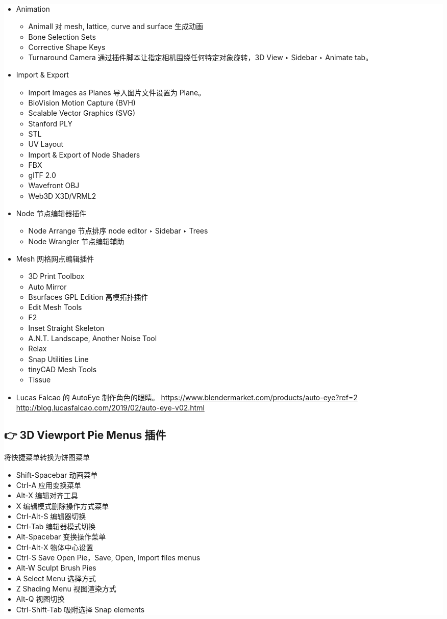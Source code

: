 - Animation

	- Animall 对 mesh, lattice, curve and surface 生成动画
	- Bone Selection Sets
	- Corrective Shape Keys
	- Turnaround Camera 通过插件脚本让指定相机围绕任何特定对象旋转，3D View ‣ Sidebar ‣ Animate tab。

- Import & Export

	- Import Images as Planes 导入图片文件设置为 Plane。
	- BioVision Motion Capture (BVH)
	- Scalable Vector Graphics (SVG)
	- Stanford PLY
	- STL
	- UV Layout
	- Import & Export of Node Shaders
	- FBX
	- glTF 2.0
	- Wavefront OBJ
	- Web3D X3D/VRML2

- Node 节点编辑器插件

	- Node Arrange 节点排序 node editor ‣ Sidebar ‣ Trees
	- Node Wrangler 节点编辑辅助 

- Mesh 网格网点编辑插件

	- 3D Print Toolbox
	- Auto Mirror
	- Bsurfaces GPL Edition 高模拓扑插件
	- Edit Mesh Tools
	- F2
	- Inset Straight Skeleton
	- A.N.T. Landscape, Another Noise Tool
	- Relax
	- Snap Utilities Line
	- tinyCAD Mesh Tools
	- Tissue


- Lucas Falcao 的 AutoEye 制作角色的眼睛。 
	https://www.blendermarket.com/products/auto-eye?ref=2
	http://blog.lucasfalcao.com/2019/02/auto-eye-v02.html

## 👉 3D Viewport Pie Menus 插件

将快捷菜单转换为饼图菜单

- Shift-Spacebar	动画菜单
- Ctrl-A		应用变换菜单
- Alt-X			编辑对齐工具
- X				编辑模式删除操作方式菜单
- Ctrl-Alt-S	编辑器切换
- Ctrl-Tab		编辑器模式切换
- Alt-Spacebar	变换操作菜单
- Ctrl-Alt-X	物体中心设置
- Ctrl-S		Save Open Pie，Save, Open, Import files menus
- Alt-W			Sculpt Brush Pies
- A				Select Menu 选择方式
- Z				Shading Menu 视图渲染方式
- Alt-Q			视图切换
- Ctrl-Shift-Tab	吸附选择 Snap elements

